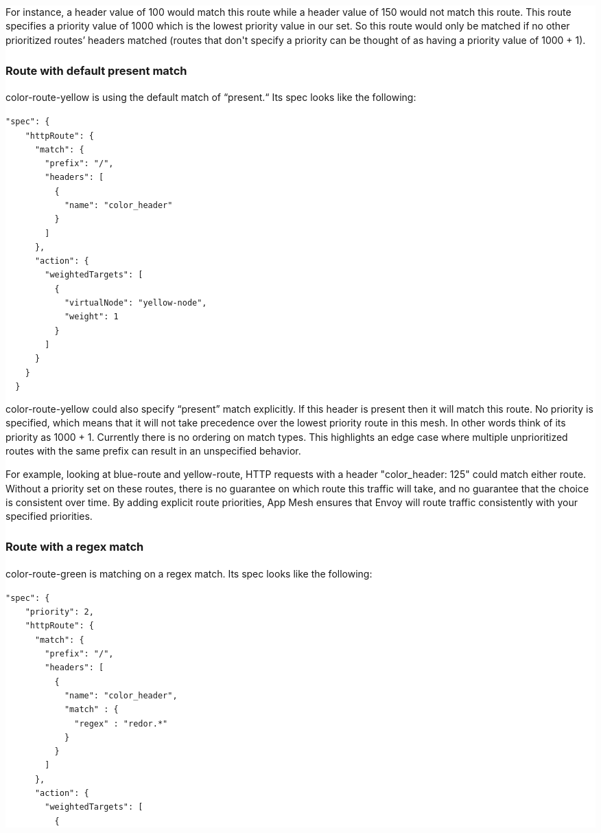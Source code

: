  For instance, a header value of 100 would match this route while a header value of 150 would not match this route. This route specifies a priority value of 1000 which is the lowest priority value in our set. So this route would only be matched if no other prioritized routes’ headers matched (routes that don't specify a priority can be thought of as having a priority value of 1000 + 1).

### Route with default present match

 color-route-yellow is using the default match of “present.“ Its spec looks like the following:

```
"spec": {
    "httpRoute": {
      "match": {
        "prefix": "/",
        "headers": [
          {
            "name": "color_header"
          }
        ]
      },
      "action": {
        "weightedTargets": [
          {
            "virtualNode": "yellow-node",
            "weight": 1
          }
        ]
      }
    }
  }
```

 color-route-yellow could also specify “present” match explicitly. If this header is present then it will match this route. No priority is specified, which means that it will not take precedence over the lowest priority route in this mesh. In other words think of its priority as 1000 + 1. Currently there is no ordering on match types. This highlights an edge case where multiple unprioritized routes with the same prefix can result in an unspecified behavior. 

For example, looking at blue-route and yellow-route, HTTP requests with a header "color_header: 125" could match either route. Without a priority set on these routes, there is no guarantee on which route this traffic will take, and no guarantee that the choice is consistent over time. By adding explicit route priorities, App Mesh ensures that Envoy will route traffic consistently with your specified priorities.

### Route with a regex match

color-route-green is matching on a regex match. Its spec looks like the following:

```
"spec": {
    "priority": 2,
    "httpRoute": {
      "match": {
        "prefix": "/",
        "headers": [
          {
            "name": "color_header",
            "match" : {
              "regex" : "redor.*"
            }
          }
        ]
      },
      "action": {
        "weightedTargets": [
          {
```